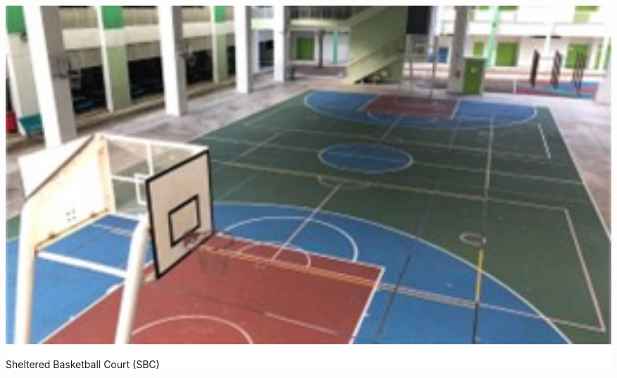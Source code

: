 <img style="width: 100%" height="auto" width="100%" alt="" src="/images/bball_06.jpg">
</div>
<p>Sheltered Basketball Court (SBC)</p>